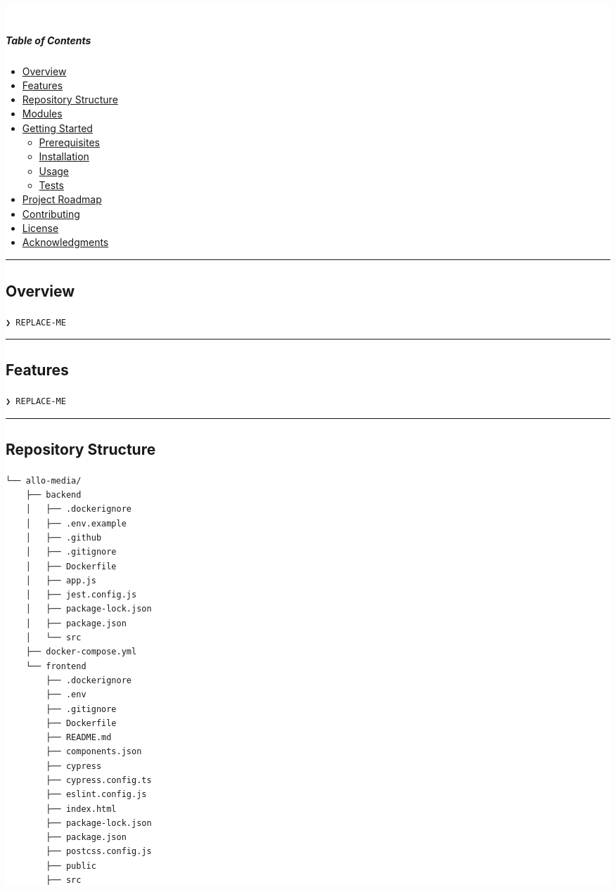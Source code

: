 <br>

##### Table of Contents

- [ Overview](#-overview)
- [ Features](#-features)
- [ Repository Structure](#-repository-structure)
- [ Modules](#-modules)
- [ Getting Started](#-getting-started)
  - [ Prerequisites](#-prerequisites)
  - [ Installation](#-installation)
  - [ Usage](#-usage)
  - [ Tests](#-tests)
- [ Project Roadmap](#-project-roadmap)
- [ Contributing](#-contributing)
- [ License](#-license)
- [ Acknowledgments](#-acknowledgments)

---

## Overview

<code>❯ REPLACE-ME</code>

---

## Features

<code>❯ REPLACE-ME</code>

---

## Repository Structure

```sh
└── allo-media/
    ├── backend
    │   ├── .dockerignore
    │   ├── .env.example
    │   ├── .github
    │   ├── .gitignore
    │   ├── Dockerfile
    │   ├── app.js
    │   ├── jest.config.js
    │   ├── package-lock.json
    │   ├── package.json
    │   └── src
    ├── docker-compose.yml
    └── frontend
        ├── .dockerignore
        ├── .env
        ├── .gitignore
        ├── Dockerfile
        ├── README.md
        ├── components.json
        ├── cypress
        ├── cypress.config.ts
        ├── eslint.config.js
        ├── index.html
        ├── package-lock.json
        ├── package.json
        ├── postcss.config.js
        ├── public
        ├── src
```